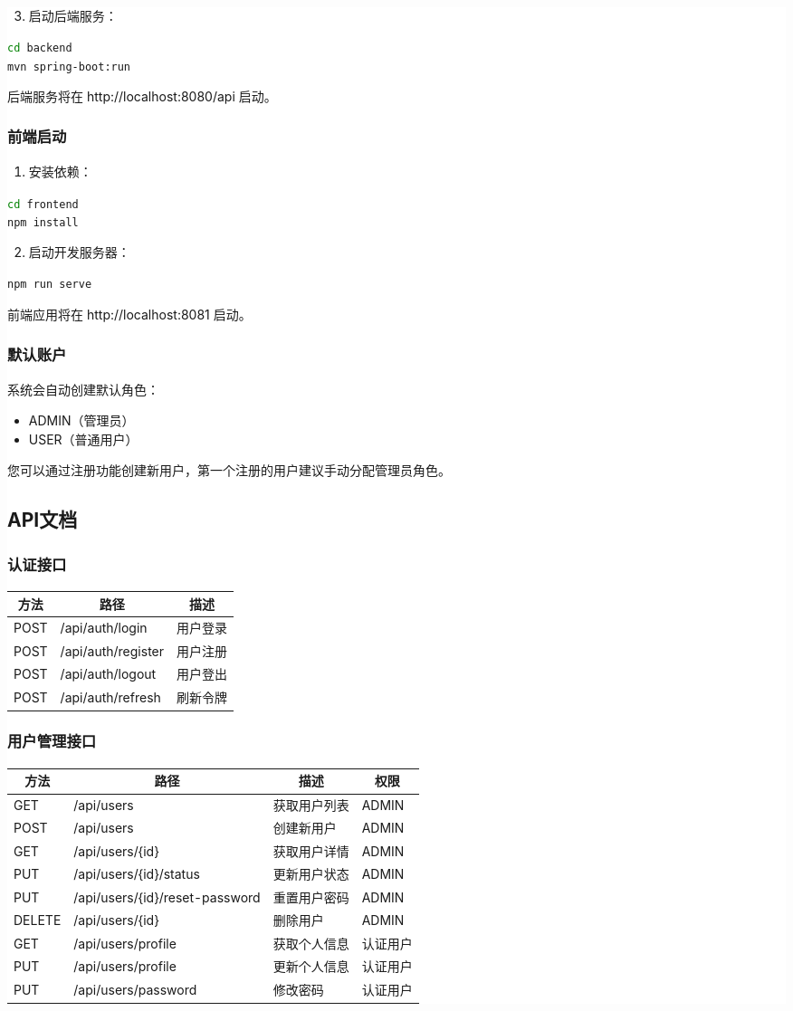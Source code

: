 3. 启动后端服务：
```bash
cd backend
mvn spring-boot:run
```

后端服务将在 http://localhost:8080/api 启动。

### 前端启动

1. 安装依赖：
```bash
cd frontend
npm install
```

2. 启动开发服务器：
```bash
npm run serve
```

前端应用将在 http://localhost:8081 启动。

### 默认账户

系统会自动创建默认角色：
- ADMIN（管理员）
- USER（普通用户）

您可以通过注册功能创建新用户，第一个注册的用户建议手动分配管理员角色。

## API文档

### 认证接口

| 方法 | 路径 | 描述 |
|------|------|------|
| POST | /api/auth/login | 用户登录 |
| POST | /api/auth/register | 用户注册 |
| POST | /api/auth/logout | 用户登出 |
| POST | /api/auth/refresh | 刷新令牌 |

### 用户管理接口

| 方法 | 路径 | 描述 | 权限 |
|------|------|------|------|
| GET | /api/users | 获取用户列表 | ADMIN |
| POST | /api/users | 创建新用户 | ADMIN |
| GET | /api/users/{id} | 获取用户详情 | ADMIN |
| PUT | /api/users/{id}/status | 更新用户状态 | ADMIN |
| PUT | /api/users/{id}/reset-password | 重置用户密码 | ADMIN |
| DELETE | /api/users/{id} | 删除用户 | ADMIN |
| GET | /api/users/profile | 获取个人信息 | 认证用户 |
| PUT | /api/users/profile | 更新个人信息 | 认证用户 |
| PUT | /api/users/password | 修改密码 | 认证用户 |
